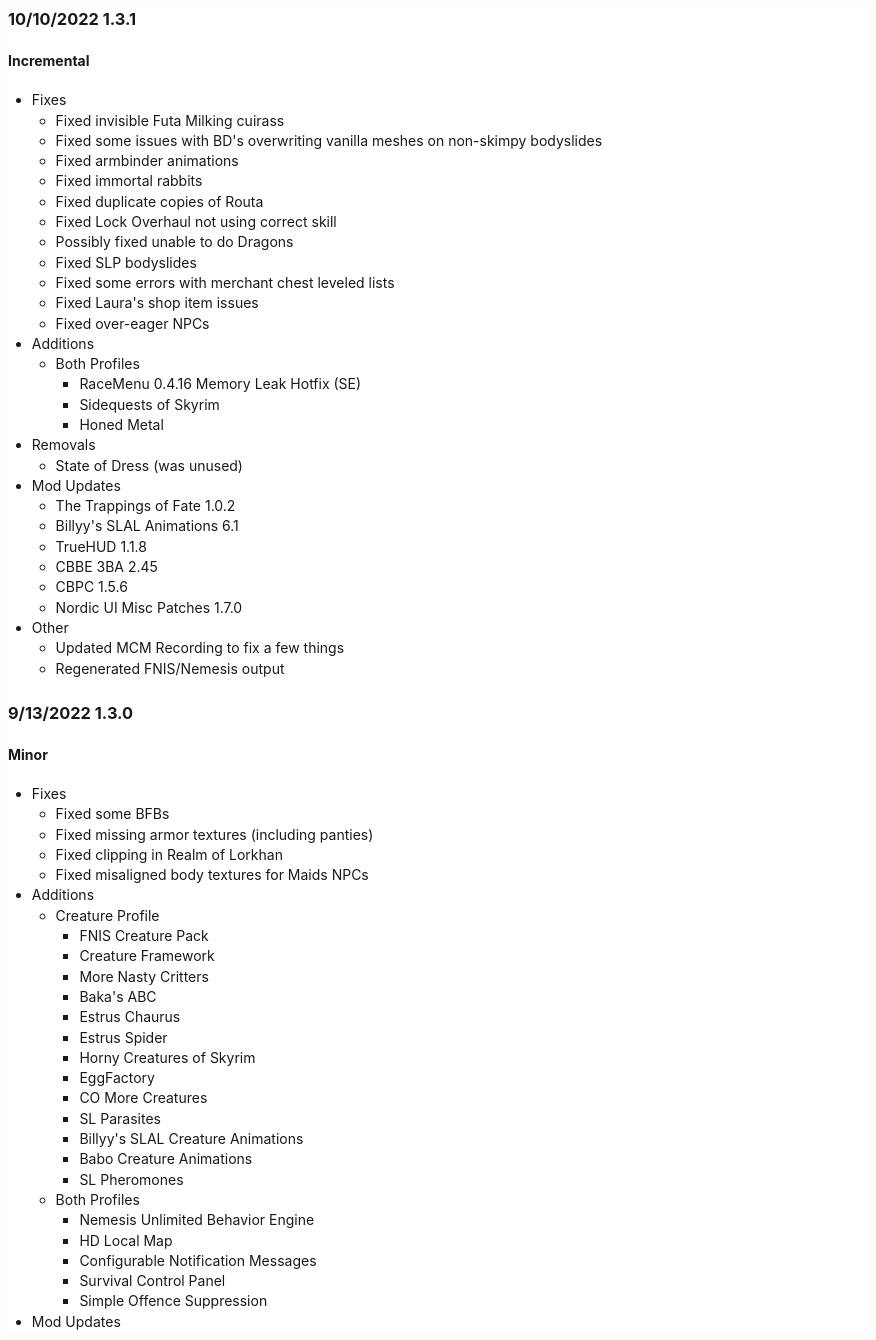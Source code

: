 
### 10/10/2022 1.3.1
#### Incremental
- Fixes
  - Fixed invisible Futa Milking cuirass
  - Fixed some issues with BD's overwriting vanilla meshes on non-skimpy bodyslides
  - Fixed armbinder animations
  - Fixed immortal rabbits
  - Fixed duplicate copies of Routa
  - Fixed Lock Overhaul not using correct skill
  - Possibly fixed unable to do Dragons
  - Fixed SLP bodyslides
  - Fixed some errors with merchant chest leveled lists
  - Fixed Laura's shop item issues
  - Fixed over-eager NPCs
- Additions
  - Both Profiles
    - RaceMenu 0.4.16 Memory Leak Hotfix (SE)
    - Sidequests of Skyrim
    - Honed Metal
- Removals
  - State of Dress (was unused)
- Mod Updates
  - The Trappings of Fate 1.0.2
  - Billyy's SLAL Animations 6.1
  - TrueHUD 1.1.8
  - CBBE 3BA 2.45
  - CBPC 1.5.6
  - Nordic UI Misc Patches 1.7.0
- Other
  - Updated MCM Recording to fix a few things
  - Regenerated FNIS/Nemesis output

### 9/13/2022 1.3.0
#### Minor
- Fixes
  - Fixed some BFBs
  - Fixed missing armor textures (including panties)
  - Fixed clipping in Realm of Lorkhan
  - Fixed misaligned body textures for Maids NPCs
- Additions
  - Creature Profile
    - FNIS Creature Pack
    - Creature Framework
    - More Nasty Critters
    - Baka's ABC
    - Estrus Chaurus
    - Estrus Spider
    - Horny Creatures of Skyrim
    - EggFactory
    - CO More Creatures
    - SL Parasites
    - Billyy's SLAL Creature Animations
    - Babo Creature Animations
    - SL Pheromones
  - Both Profiles
    - Nemesis Unlimited Behavior Engine
    - HD Local Map
    - Configurable Notification Messages
    - Survival Control Panel
    - Simple Offence Suppression
- Mod Updates